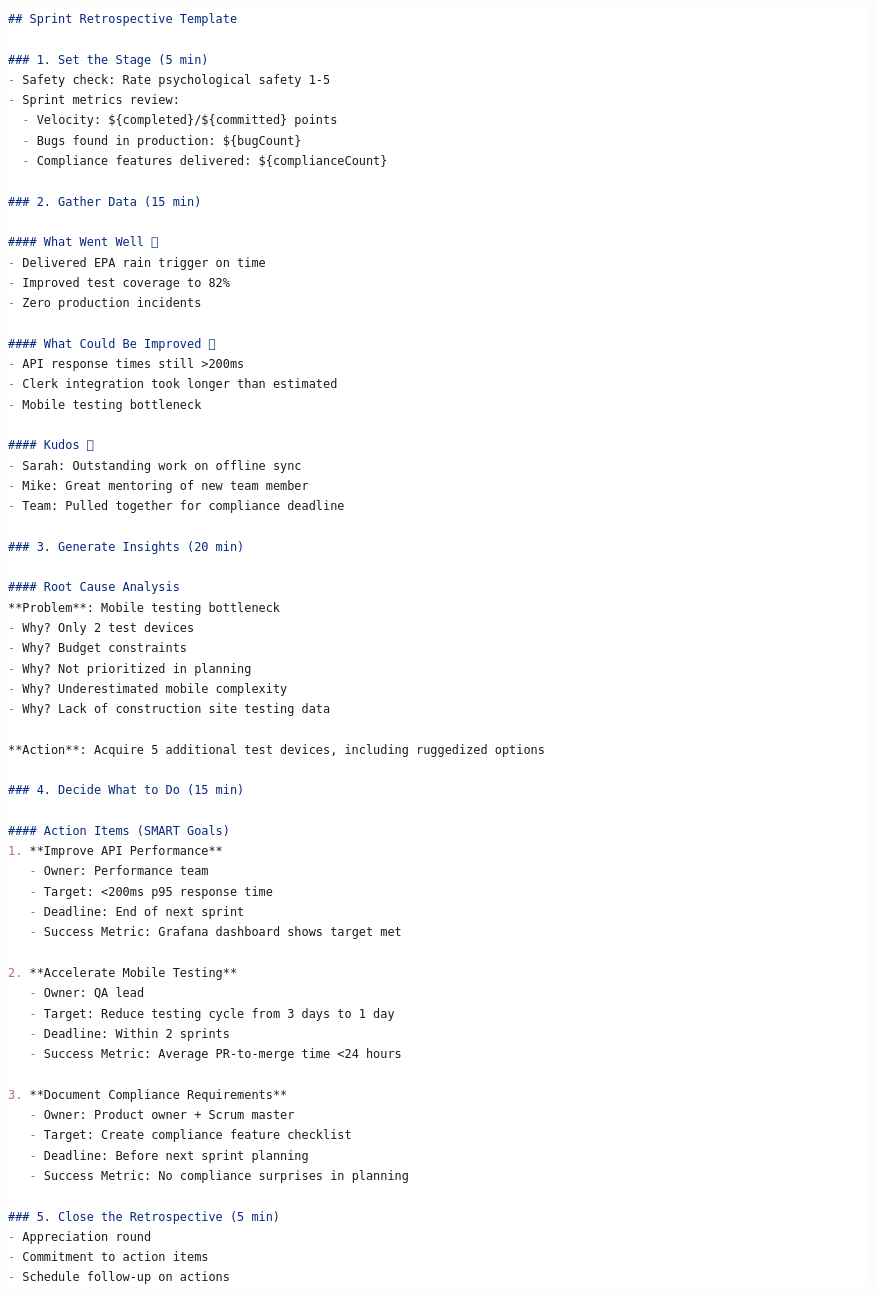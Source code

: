 ```markdown
## Sprint Retrospective Template

### 1. Set the Stage (5 min)
- Safety check: Rate psychological safety 1-5
- Sprint metrics review:
  - Velocity: ${completed}/${committed} points
  - Bugs found in production: ${bugCount}
  - Compliance features delivered: ${complianceCount}

### 2. Gather Data (15 min)

#### What Went Well 🎉
- Delivered EPA rain trigger on time
- Improved test coverage to 82%
- Zero production incidents

#### What Could Be Improved 🔧
- API response times still >200ms
- Clerk integration took longer than estimated
- Mobile testing bottleneck

#### Kudos 👏
- Sarah: Outstanding work on offline sync
- Mike: Great mentoring of new team member
- Team: Pulled together for compliance deadline

### 3. Generate Insights (20 min)

#### Root Cause Analysis
**Problem**: Mobile testing bottleneck
- Why? Only 2 test devices
- Why? Budget constraints
- Why? Not prioritized in planning
- Why? Underestimated mobile complexity
- Why? Lack of construction site testing data

**Action**: Acquire 5 additional test devices, including ruggedized options

### 4. Decide What to Do (15 min)

#### Action Items (SMART Goals)
1. **Improve API Performance**
   - Owner: Performance team
   - Target: <200ms p95 response time
   - Deadline: End of next sprint
   - Success Metric: Grafana dashboard shows target met

2. **Accelerate Mobile Testing**
   - Owner: QA lead
   - Target: Reduce testing cycle from 3 days to 1 day
   - Deadline: Within 2 sprints
   - Success Metric: Average PR-to-merge time <24 hours

3. **Document Compliance Requirements**
   - Owner: Product owner + Scrum master
   - Target: Create compliance feature checklist
   - Deadline: Before next sprint planning
   - Success Metric: No compliance surprises in planning

### 5. Close the Retrospective (5 min)
- Appreciation round
- Commitment to action items
- Schedule follow-up on actions
```